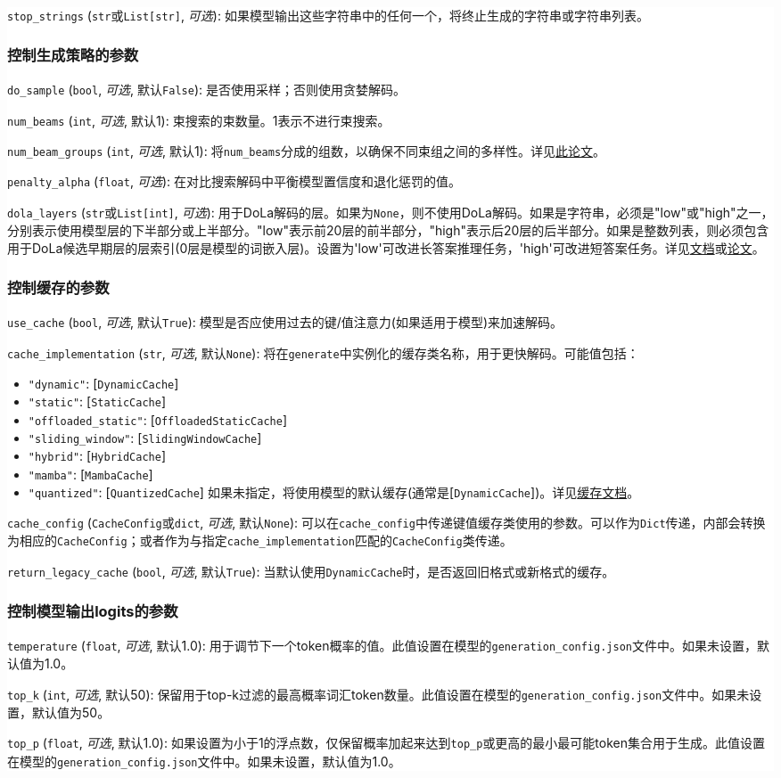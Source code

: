 `stop_strings` (`str`或`List[str]`, *可选*):
如果模型输出这些字符串中的任何一个，将终止生成的字符串或字符串列表。

### 控制生成策略的参数

`do_sample` (`bool`, *可选*, 默认`False`):
是否使用采样；否则使用贪婪解码。

`num_beams` (`int`, *可选*, 默认1):
束搜索的束数量。1表示不进行束搜索。

`num_beam_groups` (`int`, *可选*, 默认1):
将`num_beams`分成的组数，以确保不同束组之间的多样性。详见[此论文](https://arxiv.org/pdf/1610.02424.pdf)。

`penalty_alpha` (`float`, *可选*):
在对比搜索解码中平衡模型置信度和退化惩罚的值。

`dola_layers` (`str`或`List[int]`, *可选*):
用于DoLa解码的层。如果为`None`，则不使用DoLa解码。如果是字符串，必须是"low"或"high"之一，分别表示使用模型层的下半部分或上半部分。"low"表示前20层的前半部分，"high"表示后20层的后半部分。如果是整数列表，则必须包含用于DoLa候选早期层的层索引(0层是模型的词嵌入层)。设置为'low'可改进长答案推理任务，'high'可改进短答案任务。详见[文档](https://github.com/huggingface/transformers/blob/main/docs/source/en/generation_strategies.md)或[论文](https://arxiv.org/abs/2309.03883)。

### 控制缓存的参数

`use_cache` (`bool`, *可选*, 默认`True`):
模型是否应使用过去的键/值注意力(如果适用于模型)来加速解码。

`cache_implementation` (`str`, *可选*, 默认`None`):
将在`generate`中实例化的缓存类名称，用于更快解码。可能值包括：
- `"dynamic"`: [`DynamicCache`]
- `"static"`: [`StaticCache`]
- `"offloaded_static"`: [`OffloadedStaticCache`]
- `"sliding_window"`: [`SlidingWindowCache`]
- `"hybrid"`: [`HybridCache`]
- `"mamba"`: [`MambaCache`]
- `"quantized"`: [`QuantizedCache`]
如果未指定，将使用模型的默认缓存(通常是[`DynamicCache`])。详见[缓存文档](https://huggingface.co/docs/transformers/en/kv_cache)。

`cache_config` (`CacheConfig`或`dict`, *可选*, 默认`None`):
可以在`cache_config`中传递键值缓存类使用的参数。可以作为`Dict`传递，内部会转换为相应的`CacheConfig`；或者作为与指定`cache_implementation`匹配的`CacheConfig`类传递。

`return_legacy_cache` (`bool`, *可选*, 默认`True`):
当默认使用`DynamicCache`时，是否返回旧格式或新格式的缓存。

### 控制模型输出logits的参数

`temperature` (`float`, *可选*, 默认1.0):
用于调节下一个token概率的值。此值设置在模型的`generation_config.json`文件中。如果未设置，默认值为1.0。

`top_k` (`int`, *可选*, 默认50):
保留用于top-k过滤的最高概率词汇token数量。此值设置在模型的`generation_config.json`文件中。如果未设置，默认值为50。

`top_p` (`float`, *可选*, 默认1.0):
如果设置为小于1的浮点数，仅保留概率加起来达到`top_p`或更高的最小最可能token集合用于生成。此值设置在模型的`generation_config.json`文件中。如果未设置，默认值为1.0。
